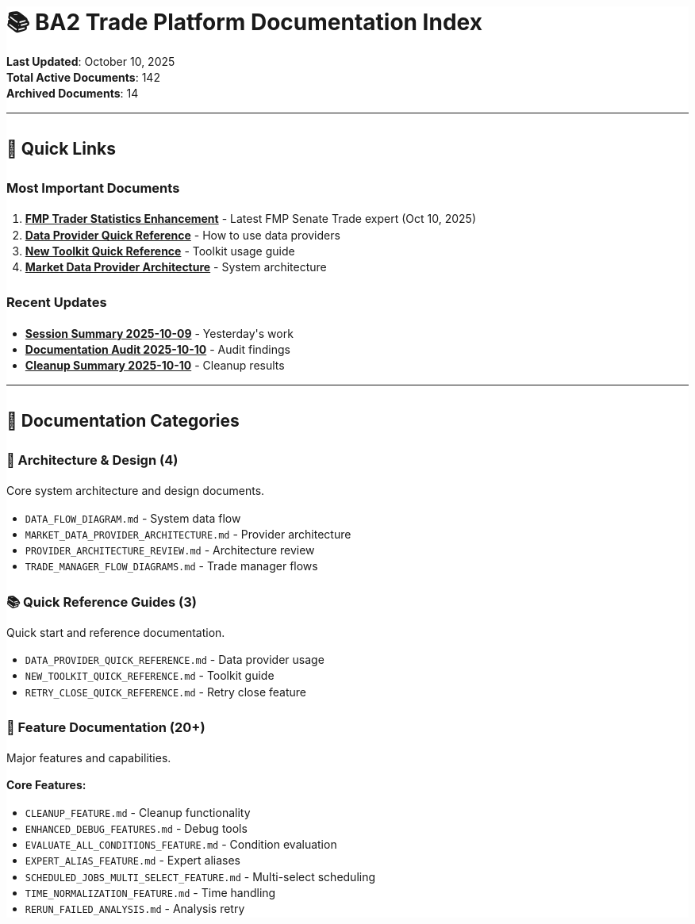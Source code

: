 # 📚 BA2 Trade Platform Documentation Index

**Last Updated**: October 10, 2025  
**Total Active Documents**: 142  
**Archived Documents**: 14

---

## 🎯 Quick Links

### Most Important Documents
1. **[FMP Trader Statistics Enhancement](FMP_TRADER_STATISTICS_ENHANCEMENT.md)** - Latest FMP Senate Trade expert (Oct 10, 2025)
2. **[Data Provider Quick Reference](DATA_PROVIDER_QUICK_REFERENCE.md)** - How to use data providers
3. **[New Toolkit Quick Reference](NEW_TOOLKIT_QUICK_REFERENCE.md)** - Toolkit usage guide
4. **[Market Data Provider Architecture](MARKET_DATA_PROVIDER_ARCHITECTURE.md)** - System architecture

### Recent Updates
- **[Session Summary 2025-10-09](SESSION_SUMMARY_2025-10-09.md)** - Yesterday's work
- **[Documentation Audit 2025-10-10](DOCUMENTATION_AUDIT_2025-10-10.md)** - Audit findings
- **[Cleanup Summary 2025-10-10](CLEANUP_SUMMARY_2025-10-10.md)** - Cleanup results

---

## 📂 Documentation Categories

### 📐 Architecture & Design (4)
Core system architecture and design documents.

- `DATA_FLOW_DIAGRAM.md` - System data flow
- `MARKET_DATA_PROVIDER_ARCHITECTURE.md` - Provider architecture
- `PROVIDER_ARCHITECTURE_REVIEW.md` - Architecture review
- `TRADE_MANAGER_FLOW_DIAGRAMS.md` - Trade manager flows

### 📚 Quick Reference Guides (3)
Quick start and reference documentation.

- `DATA_PROVIDER_QUICK_REFERENCE.md` - Data provider usage
- `NEW_TOOLKIT_QUICK_REFERENCE.md` - Toolkit guide
- `RETRY_CLOSE_QUICK_REFERENCE.md` - Retry close feature

### 🎯 Feature Documentation (20+)
Major features and capabilities.

**Core Features:**
- `CLEANUP_FEATURE.md` - Cleanup functionality
- `ENHANCED_DEBUG_FEATURES.md` - Debug tools
- `EVALUATE_ALL_CONDITIONS_FEATURE.md` - Condition evaluation
- `EXPERT_ALIAS_FEATURE.md` - Expert aliases
- `SCHEDULED_JOBS_MULTI_SELECT_FEATURE.md` - Multi-select scheduling
- `TIME_NORMALIZATION_FEATURE.md` - Time handling
- `RERUN_FAILED_ANALYSIS.md` - Analysis retry
